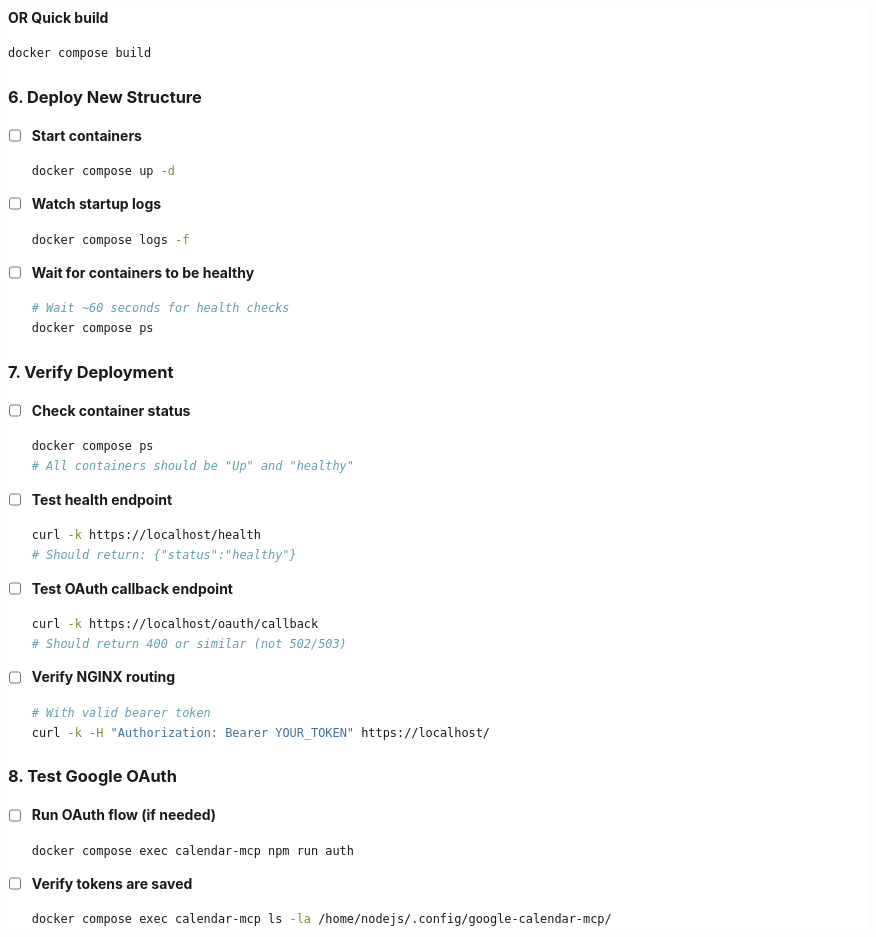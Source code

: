   **OR Quick build**
  ```bash
  docker compose build
  ```

### 6. Deploy New Structure

- [ ] **Start containers**
  ```bash
  docker compose up -d
  ```

- [ ] **Watch startup logs**
  ```bash
  docker compose logs -f
  ```

- [ ] **Wait for containers to be healthy**
  ```bash
  # Wait ~60 seconds for health checks
  docker compose ps
  ```

### 7. Verify Deployment

- [ ] **Check container status**
  ```bash
  docker compose ps
  # All containers should be "Up" and "healthy"
  ```

- [ ] **Test health endpoint**
  ```bash
  curl -k https://localhost/health
  # Should return: {"status":"healthy"}
  ```

- [ ] **Test OAuth callback endpoint**
  ```bash
  curl -k https://localhost/oauth/callback
  # Should return 400 or similar (not 502/503)
  ```

- [ ] **Verify NGINX routing**
  ```bash
  # With valid bearer token
  curl -k -H "Authorization: Bearer YOUR_TOKEN" https://localhost/
  ```

### 8. Test Google OAuth

- [ ] **Run OAuth flow (if needed)**
  ```bash
  docker compose exec calendar-mcp npm run auth
  ```

- [ ] **Verify tokens are saved**
  ```bash
  docker compose exec calendar-mcp ls -la /home/nodejs/.config/google-calendar-mcp/
  ```
